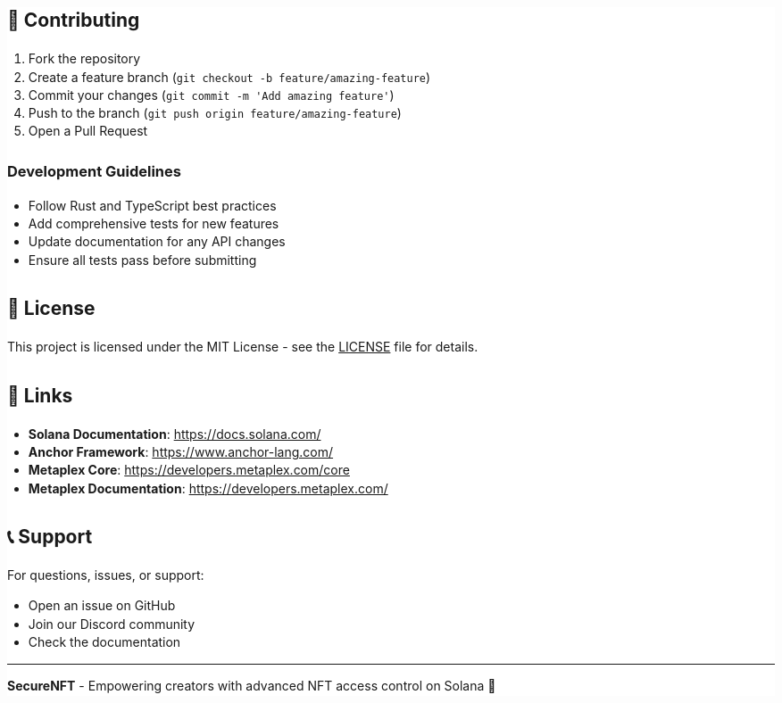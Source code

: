 ## 🤝 Contributing

1. Fork the repository
2. Create a feature branch (`git checkout -b feature/amazing-feature`)
3. Commit your changes (`git commit -m 'Add amazing feature'`)
4. Push to the branch (`git push origin feature/amazing-feature`)
5. Open a Pull Request

### Development Guidelines
- Follow Rust and TypeScript best practices
- Add comprehensive tests for new features
- Update documentation for any API changes
- Ensure all tests pass before submitting

## 📄 License

This project is licensed under the MIT License - see the [LICENSE](LICENSE) file for details.

## 🔗 Links

- **Solana Documentation**: https://docs.solana.com/
- **Anchor Framework**: https://www.anchor-lang.com/
- **Metaplex Core**: https://developers.metaplex.com/core
- **Metaplex Documentation**: https://developers.metaplex.com/

## 📞 Support

For questions, issues, or support:
- Open an issue on GitHub
- Join our Discord community
- Check the documentation

---

**SecureNFT** - Empowering creators with advanced NFT access control on Solana 🚀
